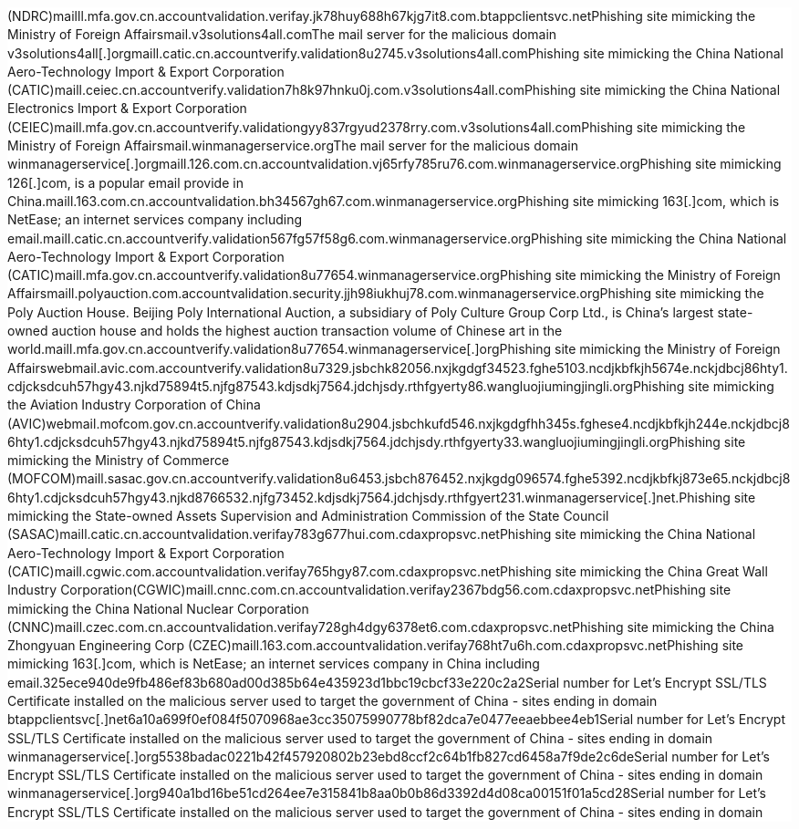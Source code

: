 (NDRC)</td></tr><tr><td style="word-wrap: break-word;">mailll.mfa.gov.cn.accountvalidation.verifay.jk78huy688h67kjg7it8.com.btappclientsvc.net</td><td>Phishing site mimicking the Ministry of Foreign Affairs</td></tr><tr><td style="word-wrap: break-word;">mail.v3solutions4all.com</td><td>The mail server for the malicious domain v3solutions4all[.]org</td></tr><tr><td style="word-wrap: break-word;">maill.catic.cn.accountverify.validation8u2745.v3solutions4all.com</td><td>Phishing site mimicking the China National Aero-Technology Import &amp; Export Corporation (CATIC)</td></tr><tr><td style="word-wrap: break-word;">maill.ceiec.cn.accountverify.validation7h8k97hnku0j.com.v3solutions4all.com</td><td>Phishing site mimicking the China National Electronics Import &amp; Export Corporation (CEIEC)</td></tr><tr><td style="word-wrap: break-word;">maill.mfa.gov.cn.accountverify.validationgyy837rgyud2378rry.com.v3solutions4all.com</td><td>Phishing site mimicking the Ministry of Foreign Affairs</td></tr><tr><td style="word-wrap: break-word;">mail.winmanagerservice.org</td><td>The mail server for the malicious domain winmanagerservice[.]org</td></tr><tr><td style="word-wrap: break-word;">maill.126.com.cn.accountvalidation.vj65rfy785ru76.com.winmanagerservice.org</td><td>Phishing site mimicking 126[.]com, is a popular email provide in China.</td></tr><tr><td style="word-wrap: break-word;">maill.163.com.cn.accountvalidation.bh34567gh67.com.winmanagerservice.org</td><td>Phishing site mimicking 163[.]com, which is NetEase; an internet services company including email.</td></tr><tr><td style="word-wrap: break-word;">maill.catic.cn.accountverify.validation567fg57f58g6.com.winmanagerservice.org</td><td>Phishing site mimicking the China National Aero-Technology Import &amp; Export Corporation (CATIC)</td></tr><tr><td style="word-wrap: break-word;">maill.mfa.gov.cn.accountverify.validation8u77654.winmanagerservice.org</td><td>Phishing site mimicking the Ministry of Foreign Affairs</td></tr><tr><td style="word-wrap: break-word;">maill.polyauction.com.accountvalidation.security.jjh98iukhuj78.com.winmanagerservice.org</td><td>Phishing site mimicking the Poly Auction House. Beijing Poly International Auction, a subsidiary of Poly Culture Group Corp Ltd., is China’s largest state-owned auction house and holds the highest auction transaction volume of Chinese art in the world.</td></tr><tr><td style="word-wrap: break-word;">maill.mfa.gov.cn.accountverify.validation8u77654.winmanagerservice[.]org</td><td>Phishing site mimicking the Ministry of Foreign Affairs</td></tr><tr><td style="word-wrap: break-word;">webmail.avic.com.accountverify.validation8u7329.jsbchk82056.nxjkgdgf34523.fghe5103.ncdjkbfkjh5674e.nckjdbcj86hty1.cdjcksdcuh57hgy43.njkd75894t5.njfg87543.kdjsdkj7564.jdchjsdy.rthfgyerty86.wangluojiumingjingli.org</td><td>Phishing site mimicking the Aviation Industry Corporation of China (AVIC)</td></tr><tr><td style="word-wrap: break-word;">webmail.mofcom.gov.cn.accountverify.validation8u2904.jsbchkufd546.nxjkgdgfhh345s.fghese4.ncdjkbfkjh244e.nckjdbcj86hty1.cdjcksdcuh57hgy43.njkd75894t5.njfg87543.kdjsdkj7564.jdchjsdy.rthfgyerty33.wangluojiumingjingli.org</td><td>Phishing site mimicking the Ministry of Commerce (MOFCOM)</td></tr><tr><td style="word-wrap: break-word;">maill.sasac.gov.cn.accountverify.validation8u6453.jsbch876452.nxjkgdg096574.fghe5392.ncdjkbfkj873e65.nckjdbcj86hty1.cdjcksdcuh57hgy43.njkd8766532.njfg73452.kdjsdkj7564.jdchjsdy.rthfgyert231.winmanagerservice[.]net.</td><td>Phishing site mimicking the State-owned Assets Supervision and Administration Commission of the State Council (SASAC)</td></tr><tr><td style="word-wrap: break-word;">maill.catic.cn.accountvalidation.verifay783g677hui.com.cdaxpropsvc.net</td><td>Phishing site mimicking the China National Aero-Technology Import &amp; Export Corporation (CATIC)</td></tr><tr><td style="word-wrap: break-word;">maill.cgwic.com.accountvalidation.verifay765hgy87.com.cdaxpropsvc.net</td><td>Phishing site mimicking the China Great Wall Industry Corporation(CGWIC)</td></tr><tr><td style="word-wrap: break-word;">maill.cnnc.com.cn.accountvalidation.verifay2367bdg56.com.cdaxpropsvc.net</td><td>Phishing site mimicking the China National Nuclear Corporation (CNNC)</td></tr><tr><td style="word-wrap: break-word;">maill.czec.com.cn.accountvalidation.verifay728gh4dgy6378et6.com.cdaxpropsvc.net</td><td>Phishing site mimicking the China Zhongyuan Engineering Corp (CZEC)</td></tr><tr><td style="word-wrap: break-word;">maill.163.com.accountvalidation.verifay768ht7u6h.com.cdaxpropsvc.net</td><td>Phishing site mimicking 163[.]com, which is NetEase; an internet services company in China including email.</td></tr><tr><td style="word-wrap: break-word;">325ece940de9fb486ef83b680ad00d385b64e435923d1bbc19cbcf33e220c2a2</td><td>Serial number for Let’s Encrypt SSL/TLS Certificate installed on the malicious server used to target the government of China - sites ending in domain btappclientsvc[.]net</td></tr><tr><td style="word-wrap: break-word;">6a10a699f0ef084f5070968ae3cc35075990778bf82dca7e0477eeaebbee4eb1</td><td>Serial number for Let’s Encrypt SSL/TLS Certificate installed on the malicious server used to target the government of China - sites ending in domain winmanagerservice[.]org</td></tr><tr><td style="word-wrap: break-word;">5538badac0221b42f457920802b23ebd8ccf2c64b1fb827cd6458a7f9de2c6de</td><td>Serial number for Let’s Encrypt SSL/TLS Certificate installed on the malicious server used to target the government of China - sites ending in domain winmanagerservice[.]org</td></tr><tr><td style="word-wrap: break-word;">940a1bd16be51cd264ee7e315841b8aa0b0b86d3392d4d08ca00151f01a5cd28</td><td>Serial number for Let’s Encrypt SSL/TLS Certificate installed on the malicious server used to target the government of China - sites ending in domain